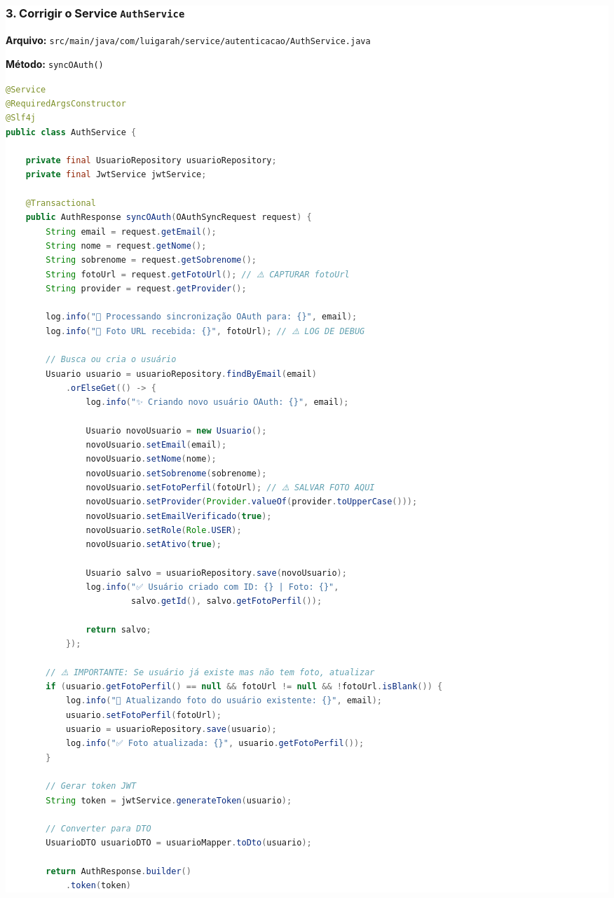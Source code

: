 
### **3. Corrigir o Service `AuthService`**

**Arquivo:** `src/main/java/com/luigarah/service/autenticacao/AuthService.java`

**Método:** `syncOAuth()`

```java
@Service
@RequiredArgsConstructor
@Slf4j
public class AuthService {
    
    private final UsuarioRepository usuarioRepository;
    private final JwtService jwtService;
    
    @Transactional
    public AuthResponse syncOAuth(OAuthSyncRequest request) {
        String email = request.getEmail();
        String nome = request.getNome();
        String sobrenome = request.getSobrenome();
        String fotoUrl = request.getFotoUrl(); // ⚠️ CAPTURAR fotoUrl
        String provider = request.getProvider();
        
        log.info("🔄 Processando sincronização OAuth para: {}", email);
        log.info("📸 Foto URL recebida: {}", fotoUrl); // ⚠️ LOG DE DEBUG
        
        // Busca ou cria o usuário
        Usuario usuario = usuarioRepository.findByEmail(email)
            .orElseGet(() -> {
                log.info("✨ Criando novo usuário OAuth: {}", email);
                
                Usuario novoUsuario = new Usuario();
                novoUsuario.setEmail(email);
                novoUsuario.setNome(nome);
                novoUsuario.setSobrenome(sobrenome);
                novoUsuario.setFotoPerfil(fotoUrl); // ⚠️ SALVAR FOTO AQUI
                novoUsuario.setProvider(Provider.valueOf(provider.toUpperCase()));
                novoUsuario.setEmailVerificado(true);
                novoUsuario.setRole(Role.USER);
                novoUsuario.setAtivo(true);
                
                Usuario salvo = usuarioRepository.save(novoUsuario);
                log.info("✅ Usuário criado com ID: {} | Foto: {}", 
                         salvo.getId(), salvo.getFotoPerfil());
                
                return salvo;
            });
        
        // ⚠️ IMPORTANTE: Se usuário já existe mas não tem foto, atualizar
        if (usuario.getFotoPerfil() == null && fotoUrl != null && !fotoUrl.isBlank()) {
            log.info("🔄 Atualizando foto do usuário existente: {}", email);
            usuario.setFotoPerfil(fotoUrl);
            usuario = usuarioRepository.save(usuario);
            log.info("✅ Foto atualizada: {}", usuario.getFotoPerfil());
        }
        
        // Gerar token JWT
        String token = jwtService.generateToken(usuario);
        
        // Converter para DTO
        UsuarioDTO usuarioDTO = usuarioMapper.toDto(usuario);
        
        return AuthResponse.builder()
            .token(token)
```